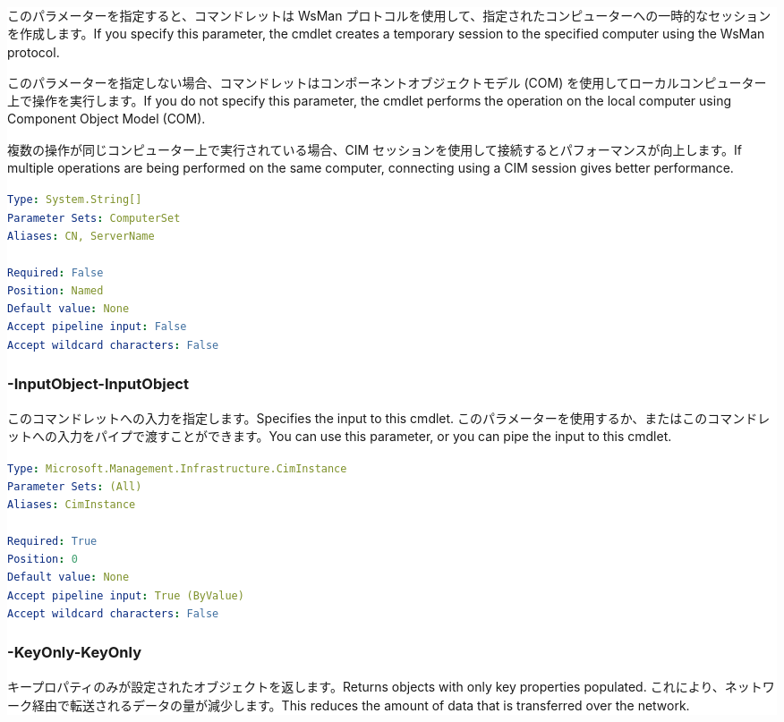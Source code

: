 <span data-ttu-id="c6bda-136">このパラメーターを指定すると、コマンドレットは WsMan プロトコルを使用して、指定されたコンピューターへの一時的なセッションを作成します。</span><span class="sxs-lookup"><span data-stu-id="c6bda-136">If you specify this parameter, the cmdlet creates a temporary session to the specified computer using the WsMan protocol.</span></span>

<span data-ttu-id="c6bda-137">このパラメーターを指定しない場合、コマンドレットはコンポーネントオブジェクトモデル (COM) を使用してローカルコンピューター上で操作を実行します。</span><span class="sxs-lookup"><span data-stu-id="c6bda-137">If you do not specify this parameter, the cmdlet performs the operation on the local computer using Component Object Model (COM).</span></span>

<span data-ttu-id="c6bda-138">複数の操作が同じコンピューター上で実行されている場合、CIM セッションを使用して接続するとパフォーマンスが向上します。</span><span class="sxs-lookup"><span data-stu-id="c6bda-138">If multiple operations are being performed on the same computer, connecting using a CIM session gives better performance.</span></span>

```yaml
Type: System.String[]
Parameter Sets: ComputerSet
Aliases: CN, ServerName

Required: False
Position: Named
Default value: None
Accept pipeline input: False
Accept wildcard characters: False
```

### <span data-ttu-id="c6bda-139">-InputObject</span><span class="sxs-lookup"><span data-stu-id="c6bda-139">-InputObject</span></span>

<span data-ttu-id="c6bda-140">このコマンドレットへの入力を指定します。</span><span class="sxs-lookup"><span data-stu-id="c6bda-140">Specifies the input to this cmdlet.</span></span> <span data-ttu-id="c6bda-141">このパラメーターを使用するか、またはこのコマンドレットへの入力をパイプで渡すことができます。</span><span class="sxs-lookup"><span data-stu-id="c6bda-141">You can use this parameter, or you can pipe the input to this cmdlet.</span></span>

```yaml
Type: Microsoft.Management.Infrastructure.CimInstance
Parameter Sets: (All)
Aliases: CimInstance

Required: True
Position: 0
Default value: None
Accept pipeline input: True (ByValue)
Accept wildcard characters: False
```

### <span data-ttu-id="c6bda-142">-KeyOnly</span><span class="sxs-lookup"><span data-stu-id="c6bda-142">-KeyOnly</span></span>

<span data-ttu-id="c6bda-143">キープロパティのみが設定されたオブジェクトを返します。</span><span class="sxs-lookup"><span data-stu-id="c6bda-143">Returns objects with only key properties populated.</span></span> <span data-ttu-id="c6bda-144">これにより、ネットワーク経由で転送されるデータの量が減少します。</span><span class="sxs-lookup"><span data-stu-id="c6bda-144">This reduces the amount of data that is transferred over the network.</span></span>
